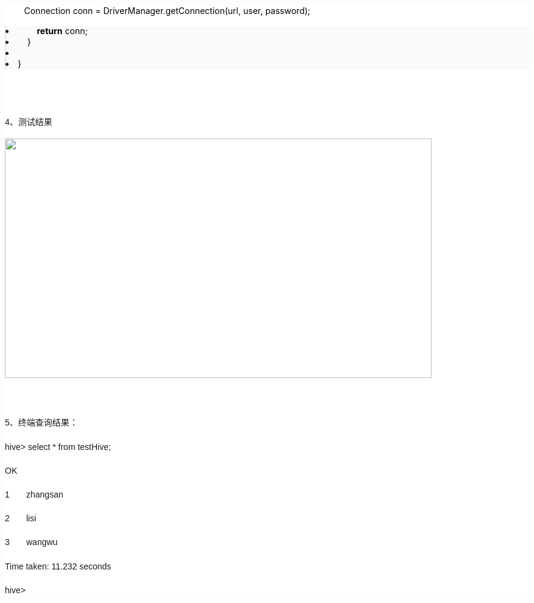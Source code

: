 <span style="color:#000000;">        Connection conn = DriverManager.getConnection(url, user, password);  </span></li><li style="line-height:18px;font-size:1em;border-left-color:rgb(209,215,220);border-left-width:1px;border-left-style:solid;background-color:rgb(250,250,250);">
<span style="color:#000000;">        <span class="keyword" style="font-weight:bold;">return</span> conn;  </span></li><li style="line-height:18px;font-size:1em;border-left-color:rgb(209,215,220);border-left-width:1px;border-left-style:solid;background-color:rgb(250,250,250);">
<span style="color:#000000;">    }  </span></li><li style="line-height:18px;font-size:1em;border-left-color:rgb(209,215,220);border-left-width:1px;border-left-style:solid;background-color:rgb(250,250,250);">
<span style="color:#000000;">  </span></li><li style="line-height:18px;font-size:1em;border-left-color:rgb(209,215,220);border-left-width:1px;border-left-style:solid;background-color:rgb(250,250,250);">
<span style="color:#000000;">}  </span></li></ol><div class="save_code tracking-ad"><a href="" rel="nofollow"><img src="http://static.blog.csdn.net/images/save_snippets.png" alt=""></a></div>
</div>
<p style="line-height:25.2px;font-family:Helvetica, Tahoma, Arial, sans-serif;font-size:14px;">
 </p>
<p style="line-height:25.2px;font-family:Helvetica, Tahoma, Arial, sans-serif;font-size:14px;">
<span>4、测试结果</span></p>
<p style="line-height:25.2px;font-family:Helvetica, Tahoma, Arial, sans-serif;font-size:14px;">
<img width="700" height="393" title="点击查看原始大小图片" class="magplus" alt="" src="http://dl2.iteye.com/upload/attachment/0097/2825/3c8d8054-968e-336a-b64d-c4f04e6b42d9.png" style="border:0px;"></p>
<p style="line-height:25.2px;font-family:Helvetica, Tahoma, Arial, sans-serif;font-size:14px;">
 </p>
<p style="line-height:25.2px;font-family:Helvetica, Tahoma, Arial, sans-serif;font-size:14px;">
<span>5、终端查询结果：</span></p>
<p style="line-height:25.2px;font-family:Helvetica, Tahoma, Arial, sans-serif;font-size:14px;">
<span>hive&gt; select * from testHive;</span></p>
<p style="line-height:25.2px;font-family:Helvetica, Tahoma, Arial, sans-serif;font-size:14px;">
<span>OK</span></p>
<p style="line-height:25.2px;font-family:Helvetica, Tahoma, Arial, sans-serif;font-size:14px;">
<span>1       zhangsan</span></p>
<p style="line-height:25.2px;font-family:Helvetica, Tahoma, Arial, sans-serif;font-size:14px;">
<span>2       lisi</span></p>
<p style="line-height:25.2px;font-family:Helvetica, Tahoma, Arial, sans-serif;font-size:14px;">
<span>3       wangwu</span></p>
<p style="line-height:25.2px;font-family:Helvetica, Tahoma, Arial, sans-serif;font-size:14px;">
<span>Time taken: 11.232 seconds</span></p>
<p style="line-height:25.2px;font-family:Helvetica, Tahoma, Arial, sans-serif;font-size:14px;">
<span>hive&gt; </span></p>
            </div>
                </div>
